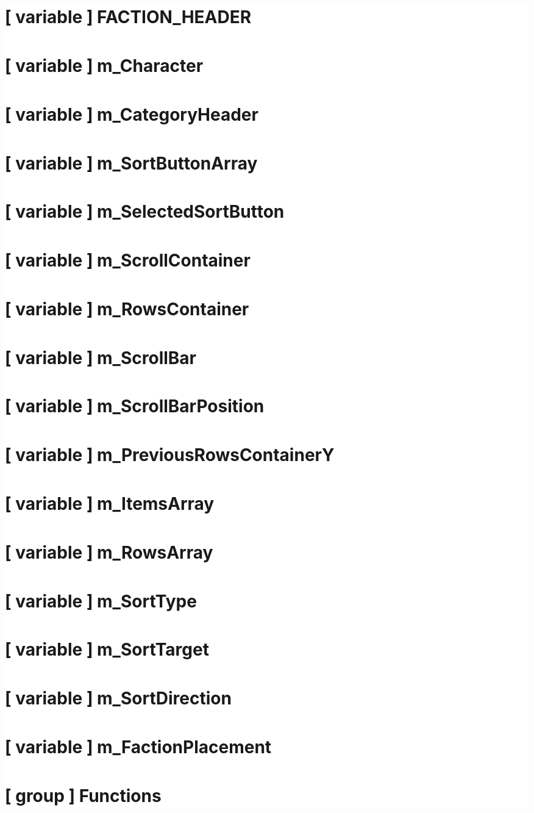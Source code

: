 # [ variable ] FACTION_HEADER

# [ variable ] m_Character

# [ variable ] m_CategoryHeader

# [ variable ] m_SortButtonArray

# [ variable ] m_SelectedSortButton

# [ variable ] m_ScrollContainer

# [ variable ] m_RowsContainer

# [ variable ] m_ScrollBar

# [ variable ] m_ScrollBarPosition

# [ variable ] m_PreviousRowsContainerY

# [ variable ] m_ItemsArray

# [ variable ] m_RowsArray

# [ variable ] m_SortType

# [ variable ] m_SortTarget

# [ variable ] m_SortDirection

# [ variable ] m_FactionPlacement

# [ group ] Functions
